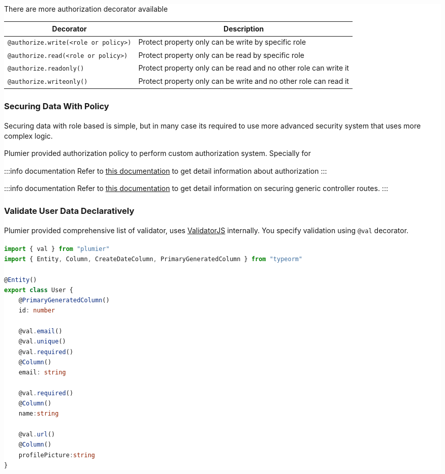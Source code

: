 There are more authorization decorator available

| Decorator                            | Description                                                      |
| ------------------------------------ | ---------------------------------------------------------------- |
| `@authorize.write(<role or policy>)` | Protect property only can be write by specific role              |
| `@authorize.read(<role or policy>)`  | Protect property only can be read by specific role               |
| `@authorize.readonly()`              | Protect property only can be read and no other role can write it |
| `@authorize.writeonly()`             | Protect property only can be write and no other role can read it |


### Securing Data With Policy 
Securing data with role based is simple, but in many case its required to use more advanced security system that uses more complex logic. 

Plumier provided authorization policy to perform custom authorization system. Specially for 


:::info documentation 
Refer to [this documentation](../refs/Authorization.md) to get detail information about authorization
:::

:::info documentation 
Refer to [this documentation](../refs/Generic-Controller.md#control-access-to-the-generated-routes) to get detail information on securing generic controller routes. 
:::


### Validate User Data Declaratively 

Plumier provided comprehensive list of validator, uses [ValidatorJS](https://www.npmjs.com/package/validator) internally. You specify validation using `@val` decorator. 

```typescript {9-11,15,19}
import { val } from "plumier"
import { Entity, Column, CreateDateColumn, PrimaryGeneratedColumn } from "typeorm"

@Entity()
export class User {
    @PrimaryGeneratedColumn()
    id: number

    @val.email()
    @val.unique()
    @val.required()
    @Column()
    email: string

    @val.required()
    @Column()
    name:string

    @val.url()
    @Column()
    profilePicture:string
}
```
